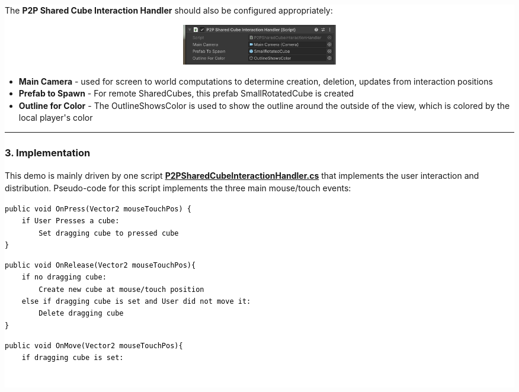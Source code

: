 The **P2P Shared Cube Interaction Handler** should also be configured appropriately:

<div style="width: 30%; margin: auto;">
<center>

![P2P Shared Cube Interaction Handler Configuration](images/P2PSharedCubeInteractionHandlerConfig.png "P2P Shared Cube Interaction Handler Configuration")

</center>
</div>

- **Main Camera** - used for screen to world computations to determine creation, deletion, updates from interaction positions
- **Prefab to Spawn** - For remote SharedCubes, this prefab SmallRotatedCube is created
- **Outline for Color** -  The OutlineShowsColor is used to show the outline around the outside of the view, which is colored by the local player's color


---

### 3. Implementation

This demo is mainly driven by one script <b><a href="Assets/Scripts/P2PSharedCubeInteractionHandler.cs" id="linktop2pdemo" class="viewer-link language-csharp">P2PSharedCubeInteractionHandler.cs</a></b> that implements the user interaction and distribution.  Pseudo-code for this script implements the three main mouse/touch events:

<style>


mark {
  display: block;
  margin: 0;
  padding: 0;
 background-color: white !important;
}

</style>

<div id="presection" style="width: fit-content;">
<mark style="margin: 0;" data-id="onPress">
<pre class="onPress hl" href="Assets/Scripts/P2PSharedCubeInteractionHandler.cs" highlight="OnPress"><code class="language-csharp">public void OnPress(Vector2 mouseTouchPos) {
    if User Presses a cube:
        Set dragging cube to pressed cube
}
</code></pre></mark><mark style="margin: 0;" data-id="onRelease"><pre class="onRelease hl" href="Assets/Scripts/P2PSharedCubeInteractionHandler.cs" highlight="OnRelease"><code class="language-csharp">public void OnRelease(Vector2 mouseTouchPos){
    if no dragging cube:
        Create new cube at mouse/touch position
    else if dragging cube is set and User did not move it:
        Delete dragging cube
}
</code></pre></mark><mark style="margin: 0;" data-id="onMove"><pre class="onMove hl" href="Assets/Scripts/P2PSharedCubeInteractionHandler.cs" highlight="OnMove"><code class="language-csharp">public void OnMove(Vector2 mouseTouchPos){
    if dragging cube is set: